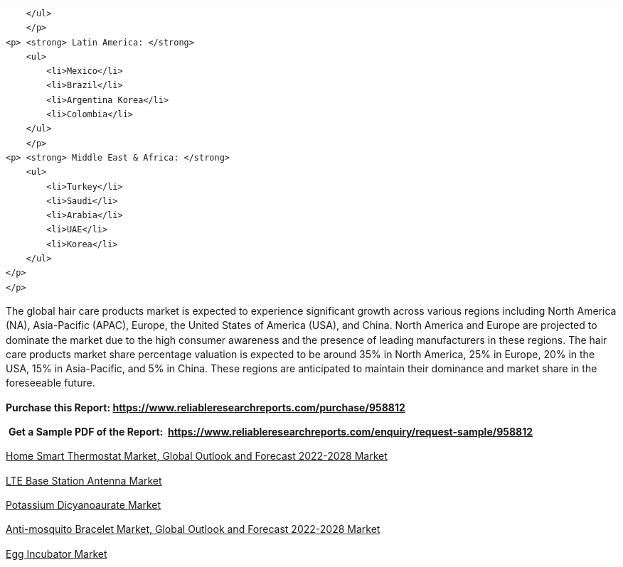         </ul>
        </p> 
    <p> <strong> Latin America: </strong>
        <ul>
            <li>Mexico</li>
            <li>Brazil</li>
            <li>Argentina Korea</li>
            <li>Colombia</li>
        </ul>
        </p> 
    <p> <strong> Middle East & Africa: </strong>
        <ul>
            <li>Turkey</li>
            <li>Saudi</li>
            <li>Arabia</li>
            <li>UAE</li>
            <li>Korea</li>
        </ul>
    </p>
    </p>
<p><p>The global hair care products market is expected to experience significant growth across various regions including North America (NA), Asia-Pacific (APAC), Europe, the United States of America (USA), and China. North America and Europe are projected to dominate the market due to the high consumer awareness and the presence of leading manufacturers in these regions. The hair care products market share percentage valuation is expected to be around 35% in North America, 25% in Europe, 20% in the USA, 15% in Asia-Pacific, and 5% in China. These regions are anticipated to maintain their dominance and market share in the foreseeable future.</p></p>
<p><strong>Purchase this Report: <a href="https://www.reliableresearchreports.com/purchase/958812">https://www.reliableresearchreports.com/purchase/958812</a></strong></p>
<p>&nbsp;<strong>Get a Sample PDF of the Report:&nbsp;&nbsp;<a href="https://www.reliableresearchreports.com/enquiry/request-sample/958812">https://www.reliableresearchreports.com/enquiry/request-sample/958812</a></strong></p>
<p><strong></strong></p>
<p><p><a href="https://issuu.com/reportprime-2/docs/home-smart-thermostat-market-global-outlook-and-fo?fr=xKAE9_zU1NQ">Home Smart Thermostat Market, Global Outlook and Forecast 2022-2028 Market</a></p><p><a href="https://www.reportprime.com/lte-base-station-antenna-r2107">LTE Base Station Antenna Market</a></p><p><a href="https://www.linkedin.com/pulse/potassium-dicyanoaurate-market-research-report-provides-wkmue/">Potassium Dicyanoaurate Market</a></p><p><a href="https://issuu.com/reportprime-2/docs/anti-mosquito-bracelet-market-global-outlook-and-f?fr=xKAE9_zU1NQ">Anti-mosquito Bracelet Market, Global Outlook and Forecast 2022-2028 Market</a></p><p><a href="https://medium.com/@joycelucas56/egg-incubator-market-size-growth-forecast-2023-2030-bfd2f6c6bcf1">Egg Incubator Market</a></p></p>